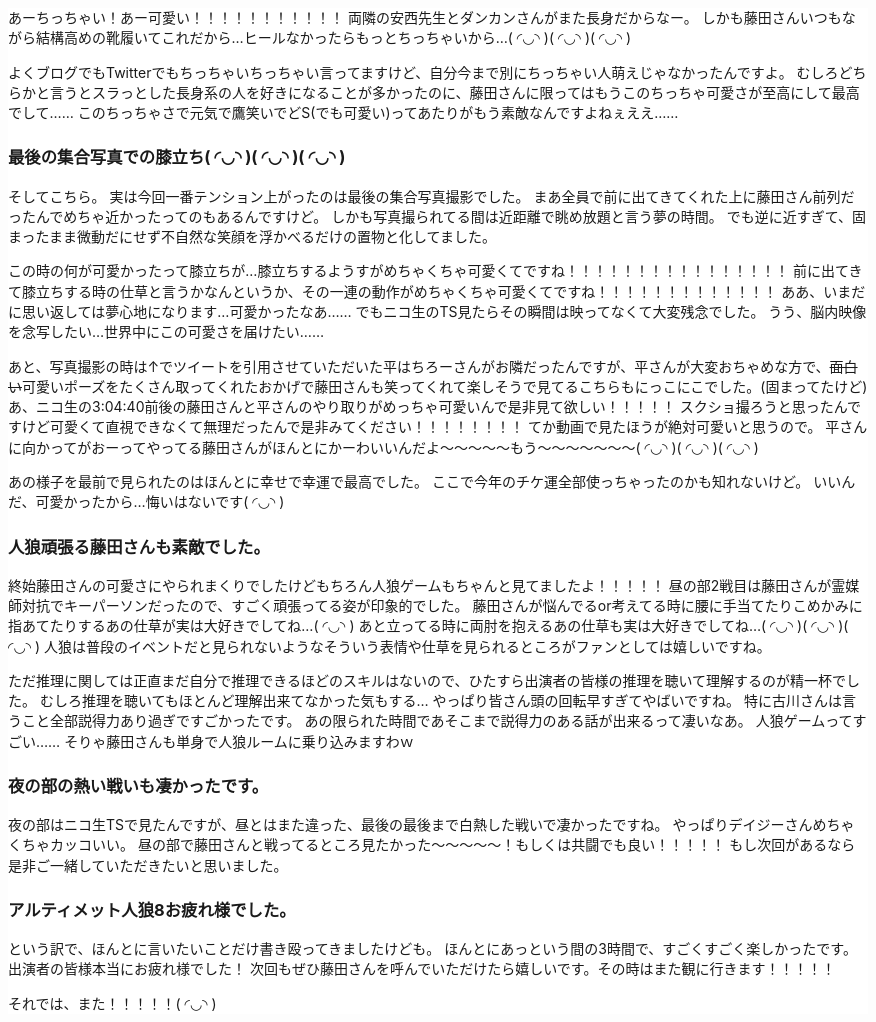 あーちっちゃい！あー可愛い！！！！！！！！！！！
両隣の安西先生とダンカンさんがまた長身だからなー。
しかも藤田さんいつもながら結構高めの靴履いてこれだから…ヒールなかったらもっとちっちゃいから…( ◜◡◝ )( ◜◡◝ )( ◜◡◝ )

よくブログでもTwitterでもちっちゃいちっちゃい言ってますけど、自分今まで別にちっちゃい人萌えじゃなかったんですよ。
むしろどちらかと言うとスラっとした長身系の人を好きになることが多かったのに、藤田さんに限ってはもうこのちっちゃ可愛さが至高にして最高でして……
このちっちゃさで元気で鷹笑いでどS(でも可愛い)ってあたりがもう素敵なんですよねぇええ……

### 最後の集合写真での膝立ち( ◜◡◝ )( ◜◡◝ )( ◜◡◝ )

そしてこちら。
実は今回一番テンション上がったのは最後の集合写真撮影でした。
まあ全員で前に出てきてくれた上に藤田さん前列だったんでめちゃ近かったってのもあるんですけど。
しかも写真撮られてる間は近距離で眺め放題と言う夢の時間。
でも逆に近すぎて、固まったまま微動だにせず不自然な笑顔を浮かべるだけの置物と化してました。

この時の何が可愛かったって膝立ちが…膝立ちするようすがめちゃくちゃ可愛くてですね！！！！！！！！！！！！！！！！
前に出てきて膝立ちする時の仕草と言うかなんというか、その一連の動作がめちゃくちゃ可愛くてですね！！！！！！！！！！！！！
ああ、いまだに思い返しては夢心地になります…可愛かったなあ……
でもニコ生のTS見たらその瞬間は映ってなくて大変残念でした。
うう、脳内映像を念写したい…世界中にこの可愛さを届けたい……

あと、写真撮影の時は↑でツイートを引用させていただいた平はちろーさんがお隣だったんですが、平さんが大変おちゃめな方で、~~面白い~~可愛いポーズをたくさん取ってくれたおかげで藤田さんも笑ってくれて楽しそうで見てるこちらもにっこにこでした。(固まってたけど)
あ、ニコ生の3:04:40前後の藤田さんと平さんのやり取りがめっちゃ可愛いんで是非見て欲しい！！！！！
スクショ撮ろうと思ったんですけど可愛くて直視できなくて無理だったんで是非みてください！！！！！！！！
てか動画で見たほうが絶対可愛いと思うので。
平さんに向かってがおーってやってる藤田さんがほんとにかーわいいんだよ～～～～～もう～～～～～～～( ◜◡◝ )( ◜◡◝ )( ◜◡◝ )

あの様子を最前で見られたのはほんとに幸せで幸運で最高でした。
ここで今年のチケ運全部使っちゃったのかも知れないけど。
いいんだ、可愛かったから…悔いはないです( ◜◡◝ )

### 人狼頑張る藤田さんも素敵でした。

終始藤田さんの可愛さにやられまくりでしたけどもちろん人狼ゲームもちゃんと見てましたよ！！！！！
昼の部2戦目は藤田さんが霊媒師対抗でキーパーソンだったので、すごく頑張ってる姿が印象的でした。
藤田さんが悩んでるor考えてる時に腰に手当てたりこめかみに指あてたりするあの仕草が実は大好きでしてね…( ◜◡◝ )
あと立ってる時に両肘を抱えるあの仕草も実は大好きでしてね…( ◜◡◝ )( ◜◡◝ )( ◜◡◝ )
人狼は普段のイベントだと見られないようなそういう表情や仕草を見られるところがファンとしては嬉しいですね。

ただ推理に関しては正直まだ自分で推理できるほどのスキルはないので、ひたすら出演者の皆様の推理を聴いて理解するのが精一杯でした。
むしろ推理を聴いてもほとんど理解出来てなかった気もする…
やっぱり皆さん頭の回転早すぎてやばいですね。
特に古川さんは言うこと全部説得力あり過ぎですごかったです。
あの限られた時間であそこまで説得力のある話が出来るって凄いなあ。
人狼ゲームってすごい……
そりゃ藤田さんも単身で人狼ルームに乗り込みますわｗ

### 夜の部の熱い戦いも凄かったです。

夜の部はニコ生TSで見たんですが、昼とはまた違った、最後の最後まで白熱した戦いで凄かったですね。
やっぱりデイジーさんめちゃくちゃカッコいい。
昼の部で藤田さんと戦ってるところ見たかった～～～～～！もしくは共闘でも良い！！！！！
もし次回があるなら是非ご一緒していただきたいと思いました。

### アルティメット人狼8お疲れ様でした。

という訳で、ほんとに言いたいことだけ書き殴ってきましたけども。
ほんとにあっという間の3時間で、すごくすごく楽しかったです。
出演者の皆様本当にお疲れ様でした！
次回もぜひ藤田さんを呼んでいただけたら嬉しいです。その時はまた観に行きます！！！！！

それでは、また！！！！！( ◜◡◝ )

